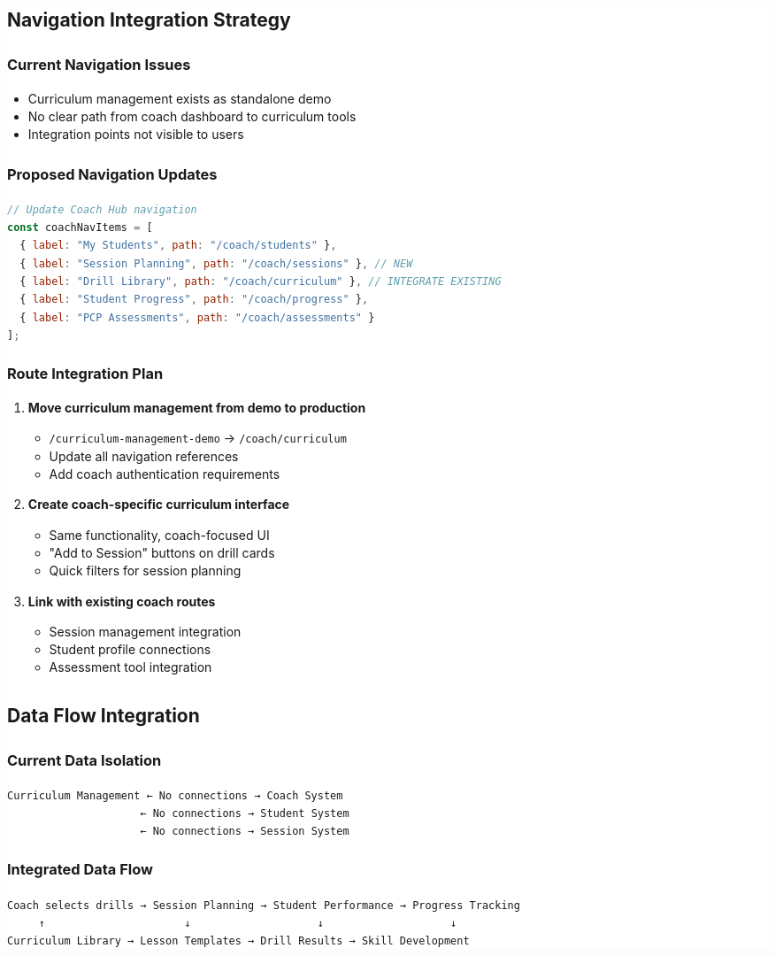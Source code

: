 ## Navigation Integration Strategy

### Current Navigation Issues
- Curriculum management exists as standalone demo
- No clear path from coach dashboard to curriculum tools
- Integration points not visible to users

### Proposed Navigation Updates

```javascript
// Update Coach Hub navigation
const coachNavItems = [
  { label: "My Students", path: "/coach/students" },
  { label: "Session Planning", path: "/coach/sessions" }, // NEW
  { label: "Drill Library", path: "/coach/curriculum" }, // INTEGRATE EXISTING
  { label: "Student Progress", path: "/coach/progress" },
  { label: "PCP Assessments", path: "/coach/assessments" }
];
```

### Route Integration Plan

1. **Move curriculum management from demo to production**
   - `/curriculum-management-demo` → `/coach/curriculum`
   - Update all navigation references
   - Add coach authentication requirements

2. **Create coach-specific curriculum interface**
   - Same functionality, coach-focused UI
   - "Add to Session" buttons on drill cards
   - Quick filters for session planning

3. **Link with existing coach routes**
   - Session management integration
   - Student profile connections
   - Assessment tool integration

## Data Flow Integration

### Current Data Isolation
```
Curriculum Management ← No connections → Coach System
                     ← No connections → Student System
                     ← No connections → Session System
```

### Integrated Data Flow
```
Coach selects drills → Session Planning → Student Performance → Progress Tracking
     ↑                      ↓                    ↓                    ↓
Curriculum Library → Lesson Templates → Drill Results → Skill Development
```
